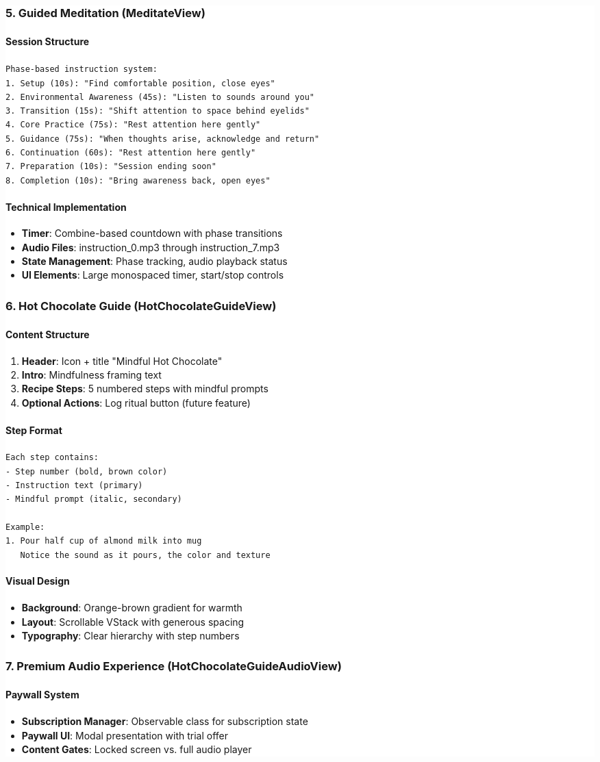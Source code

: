 ### 5. Guided Meditation (MeditateView)

#### Session Structure
```
Phase-based instruction system:
1. Setup (10s): "Find comfortable position, close eyes"
2. Environmental Awareness (45s): "Listen to sounds around you"
3. Transition (15s): "Shift attention to space behind eyelids"
4. Core Practice (75s): "Rest attention here gently"
5. Guidance (75s): "When thoughts arise, acknowledge and return"
6. Continuation (60s): "Rest attention here gently"
7. Preparation (10s): "Session ending soon"
8. Completion (10s): "Bring awareness back, open eyes"
```

#### Technical Implementation
- **Timer**: Combine-based countdown with phase transitions
- **Audio Files**: instruction_0.mp3 through instruction_7.mp3
- **State Management**: Phase tracking, audio playback status
- **UI Elements**: Large monospaced timer, start/stop controls

### 6. Hot Chocolate Guide (HotChocolateGuideView)

#### Content Structure
1. **Header**: Icon + title "Mindful Hot Chocolate"
2. **Intro**: Mindfulness framing text
3. **Recipe Steps**: 5 numbered steps with mindful prompts
4. **Optional Actions**: Log ritual button (future feature)

#### Step Format
```
Each step contains:
- Step number (bold, brown color)
- Instruction text (primary)
- Mindful prompt (italic, secondary)

Example:
1. Pour half cup of almond milk into mug
   Notice the sound as it pours, the color and texture
```

#### Visual Design
- **Background**: Orange-brown gradient for warmth
- **Layout**: Scrollable VStack with generous spacing
- **Typography**: Clear hierarchy with step numbers

### 7. Premium Audio Experience (HotChocolateGuideAudioView)

#### Paywall System
- **Subscription Manager**: Observable class for subscription state
- **Paywall UI**: Modal presentation with trial offer
- **Content Gates**: Locked screen vs. full audio player
